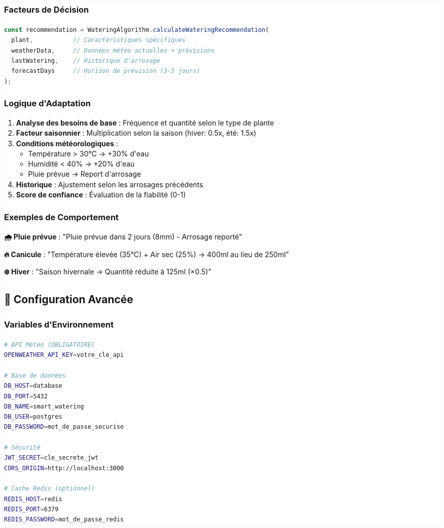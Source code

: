 ### Facteurs de Décision

```typescript
const recommendation = WateringAlgorithm.calculateWateringRecommendation(
  plant,           // Caractéristiques spécifiques
  weatherData,     // Données météo actuelles + prévisions
  lastWatering,    // Historique d'arrosage
  forecastDays     // Horizon de prévision (3-5 jours)
);
```

### Logique d'Adaptation

1. **Analyse des besoins de base** : Fréquence et quantité selon le type de plante
2. **Facteur saisonnier** : Multiplication selon la saison (hiver: 0.5x, été: 1.5x)
3. **Conditions météorologiques** :
   - Température > 30°C → +30% d'eau
   - Humidité < 40% → +20% d'eau
   - Pluie prévue → Report d'arrosage
4. **Historique** : Ajustement selon les arrosages précédents
5. **Score de confiance** : Évaluation de la fiabilité (0-1)

### Exemples de Comportement

**🌧️ Pluie prévue** : "Pluie prévue dans 2 jours (8mm) - Arrosage reporté"

**🔥 Canicule** : "Température élevée (35°C) + Air sec (25%) → 400ml au lieu de 250ml"

**❄️ Hiver** : "Saison hivernale → Quantité réduite à 125ml (×0.5)"

## 🔧 Configuration Avancée

### Variables d'Environnement

```bash
# API Météo (OBLIGATOIRE)
OPENWEATHER_API_KEY=votre_cle_api

# Base de données
DB_HOST=database
DB_PORT=5432
DB_NAME=smart_watering
DB_USER=postgres
DB_PASSWORD=mot_de_passe_securise

# Sécurité
JWT_SECRET=cle_secrete_jwt
CORS_ORIGIN=http://localhost:3000

# Cache Redis (optionnel)
REDIS_HOST=redis
REDIS_PORT=6379
REDIS_PASSWORD=mot_de_passe_redis
```
